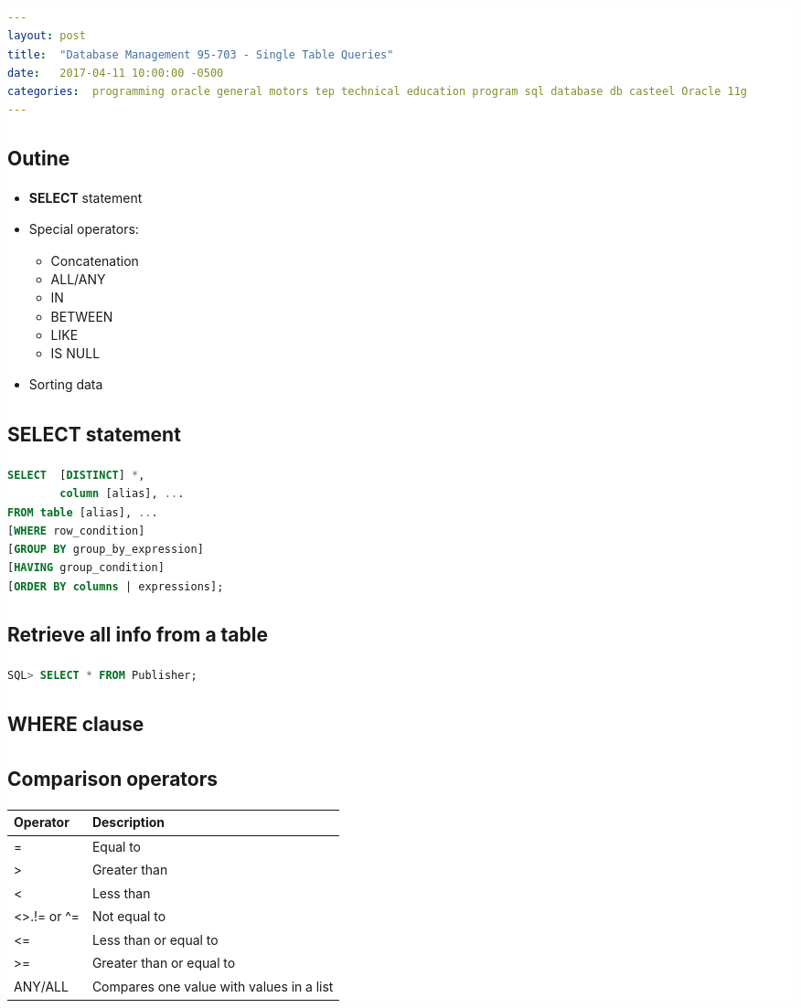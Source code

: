 ```yaml
---
layout: post
title:  "Database Management 95-703 - Single Table Queries"
date:   2017-04-11 10:00:00 -0500
categories:  programming oracle general motors tep technical education program sql database db casteel Oracle 11g
---
```


## Outine

- **SELECT** statement

- Special operators:

    - Concatenation
    - ALL/ANY
    - IN
    - BETWEEN
    - LIKE
    - IS NULL

- Sorting data

## SELECT statement

```sql
SELECT  [DISTINCT] *,
        column [alias], ...
FROM table [alias], ...
[WHERE row_condition]
[GROUP BY group_by_expression]
[HAVING group_condition]
[ORDER BY columns | expressions];
```

## Retrieve all info from a table

```sql
SQL> SELECT * FROM Publisher;
```

## WHERE clause

## Comparison operators

| Operator     | Description  |
| :-------------|:-------------|
| =       | Equal to|
| >       | Greater than|
| <       | Less than|
| <>.!= or ^=       | Not equal to|
| <=       | Less than or equal to|
| >=       | Greater than or equal to|
| ANY/ALL      | Compares one value with values in a list|
